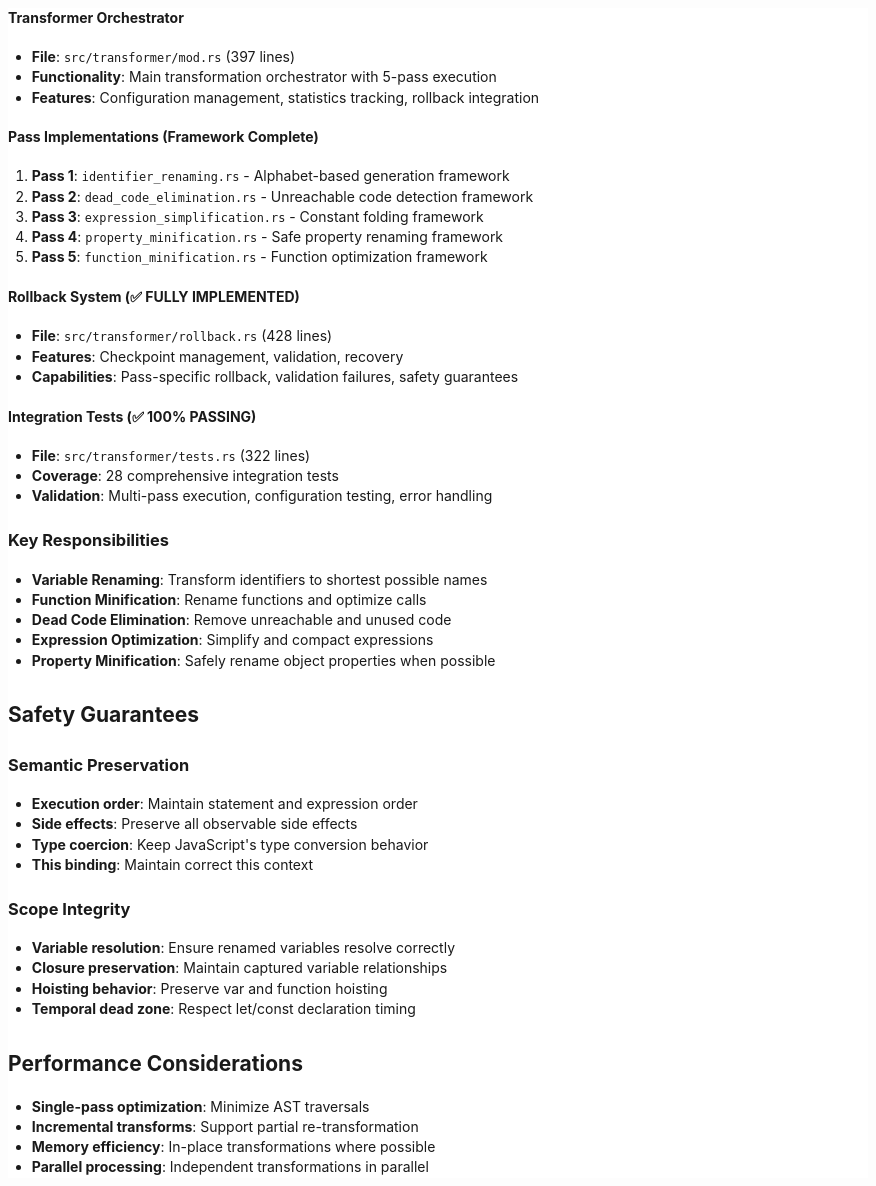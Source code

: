 #### Transformer Orchestrator
- **File**: `src/transformer/mod.rs` (397 lines)
- **Functionality**: Main transformation orchestrator with 5-pass execution
- **Features**: Configuration management, statistics tracking, rollback integration

#### Pass Implementations (Framework Complete)
1. **Pass 1**: `identifier_renaming.rs` - Alphabet-based generation framework
2. **Pass 2**: `dead_code_elimination.rs` - Unreachable code detection framework
3. **Pass 3**: `expression_simplification.rs` - Constant folding framework
4. **Pass 4**: `property_minification.rs` - Safe property renaming framework
5. **Pass 5**: `function_minification.rs` - Function optimization framework

#### Rollback System (✅ FULLY IMPLEMENTED)
- **File**: `src/transformer/rollback.rs` (428 lines)
- **Features**: Checkpoint management, validation, recovery
- **Capabilities**: Pass-specific rollback, validation failures, safety guarantees

#### Integration Tests (✅ 100% PASSING)
- **File**: `src/transformer/tests.rs` (322 lines)
- **Coverage**: 28 comprehensive integration tests
- **Validation**: Multi-pass execution, configuration testing, error handling

### Key Responsibilities

- **Variable Renaming**: Transform identifiers to shortest possible names
- **Function Minification**: Rename functions and optimize calls
- **Dead Code Elimination**: Remove unreachable and unused code
- **Expression Optimization**: Simplify and compact expressions
- **Property Minification**: Safely rename object properties when possible

## Safety Guarantees

### Semantic Preservation
- **Execution order**: Maintain statement and expression order
- **Side effects**: Preserve all observable side effects
- **Type coercion**: Keep JavaScript's type conversion behavior
- **This binding**: Maintain correct this context

### Scope Integrity
- **Variable resolution**: Ensure renamed variables resolve correctly
- **Closure preservation**: Maintain captured variable relationships
- **Hoisting behavior**: Preserve var and function hoisting
- **Temporal dead zone**: Respect let/const declaration timing

## Performance Considerations

- **Single-pass optimization**: Minimize AST traversals
- **Incremental transforms**: Support partial re-transformation
- **Memory efficiency**: In-place transformations where possible
- **Parallel processing**: Independent transformations in parallel
